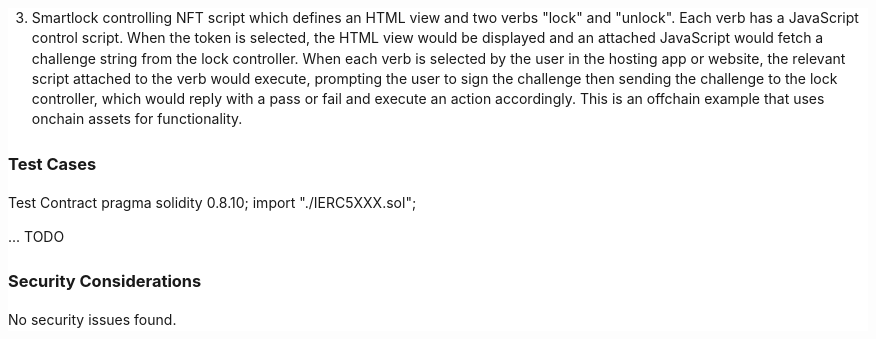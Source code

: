 3. Smartlock controlling NFT script which defines an HTML view and two verbs "lock" and "unlock". Each verb has a JavaScript control script. When the token is selected, the HTML view would be displayed and an attached JavaScript would fetch a challenge string from the lock controller. When each verb is selected by the user in the hosting app or website, the relevant script attached to the verb would execute, prompting the user to sign the challenge then sending the challenge to the lock controller, which would reply with a pass or fail and execute an action accordingly. This is an offchain example that uses onchain assets for functionality.

### Test Cases
Test Contract
pragma solidity 0.8.10;
import "./IERC5XXX.sol";

... TODO


### Security Considerations
No security issues found.
